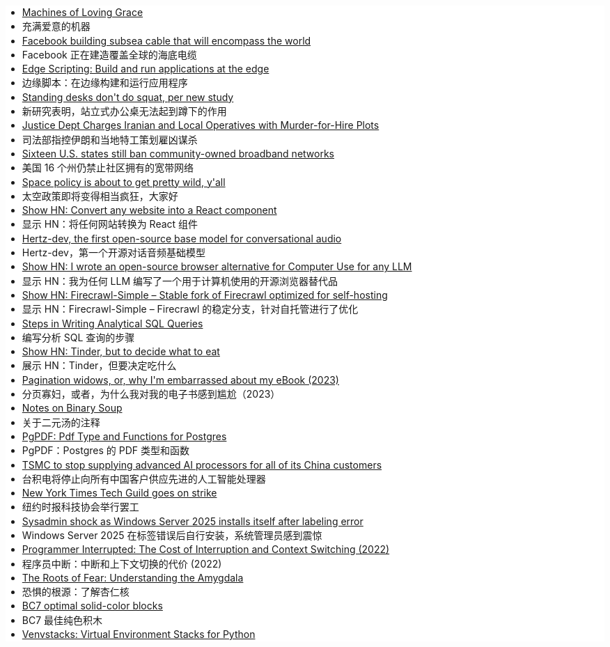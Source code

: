 - [Machines of Loving Grace](https://www.clunyjournal.com/p/machines-of-loving-grace)
- 充满爱意的机器
- [Facebook building subsea cable that will encompass the world](https://subseacables.blogspot.com/2024/10/breaking-story-facebook-building-subsea.html)
- Facebook 正在建造覆盖全球的海底电缆
- [Edge Scripting: Build and run applications at the edge](https://bunny.net/blog/introducing-bunny-edge-scripting-a-better-way-to-build-and-deploy-applications-at-the-edge/)
- 边缘脚本：在边缘构建和运行应用程序
- [Standing desks don't do squat, per new study](https://techcrunch.com/2024/11/09/standing-desks-dont-do-squat-per-new-study/)
- 新研究表明，站立式办公桌无法起到蹲下的作用
- [Justice Dept Charges Iranian and Local Operatives with Murder-for-Hire Plots](https://www.justice.gov/opa/pr/justice-department-announces-murder-hire-and-related-charges-against-irgc-asset-and-two)
- 司法部指控伊朗和当地特工策划雇凶谋杀
- [Sixteen U.S. states still ban community-owned broadband networks](https://www.techdirt.com/2024/11/07/16-u-s-states-still-ban-community-owned-broadband-networks-because-att-and-comcast-told-them-to/)
- 美国 16 个州仍禁止社区拥有的宽带网络
- [Space policy is about to get pretty wild, y'all](https://arstechnica.com/space/2024/11/space-policy-is-about-to-get-pretty-wild-yall/)
- 太空政策即将变得相当疯狂，大家好
- [Show HN: Convert any website into a React component](https://chromewebstore.google.com/detail/html-to-react-figma-by-ma/chgehghmhgihgmpmdjpolhkcnhkokdfp)
- 显示 HN：将任何网站转换为 React 组件
- [Hertz-dev, the first open-source base model for conversational audio](https://si.inc/hertz-dev/)
- Hertz-dev，第一个开源对话音频基础模型
- [Show HN: I wrote an open-source browser alternative for Computer Use for any LLM](https://github.com/gregpr07/browser-use)
- 显示 HN：我为任何 LLM 编写了一个用于计算机使用的开源浏览器替代品
- [Show HN: Firecrawl-Simple – Stable fork of Firecrawl optimized for self-hosting](https://github.com/devflowinc/firecrawl-simple)
- 显示 HN：Firecrawl-Simple – Firecrawl 的稳定分支，针对自托管进行了优化
- [Steps in Writing Analytical SQL Queries](https://www.crunchydata.com/blog/8-steps-in-writing-analytical-sql-queries)
- 编写分析 SQL 查询的步骤
- [Show HN: Tinder, but to decide what to eat](https://whatdinner.com/)
- 展示 HN：Tinder，但要决定吃什么
- [Pagination widows, or, why I'm embarrassed about my eBook (2023)](https://clagnut.com/blog/2426)
- 分页寡妇，或者，为什么我对我的电子书感到尴尬（2023）
- [Notes on Binary Soup](https://www.marginalia.nu/log/a_112_slop_ideas/)
- 关于二元汤的注释
- [PgPDF: Pdf Type and Functions for Postgres](https://github.com/Florents-Tselai/pgpdf)
- PgPDF：Postgres 的 PDF 类型和函数
- [TSMC to stop supplying advanced AI processors for all of its China customers](https://www.tomshardware.com/tech-industry/tsmc-to-stop-supplying-advanced-ai-processors-for-all-of-its-china-customers-report)
- 台积电将停止向所有中国客户供应先进的人工智能处理器
- [New York Times Tech Guild goes on strike](https://www.washingtonpost.com/style/media/2024/11/04/new-york-times-tech-strike-walkout/)
- 纽约时报科技协会举行罢工
- [Sysadmin shock as Windows Server 2025 installs itself after labeling error](https://www.theregister.com/2024/11/06/windows_server_2025_surprise/)
- Windows Server 2025 在标签错误后自行安装，系统管理员感到震惊
- [Programmer Interrupted: The Cost of Interruption and Context Switching (2022)](https://contextkeeper.io/blog/the-real-cost-of-an-interruption-and-context-switching/)
- 程序员中断：中断和上下文切换的代价 (2022)
- [The Roots of Fear: Understanding the Amygdala](https://www.ucdavis.edu/news/roots-fear-understanding-amygdala)
- 恐惧的根源：了解杏仁核
- [BC7 optimal solid-color blocks](https://fgiesen.wordpress.com/2024/11/03/bc7-optimal-solid-color-blocks/)
- BC7 最佳纯色积木
- [Venvstacks: Virtual Environment Stacks for Python](https://lmstudio.ai/blog/venvstacks)